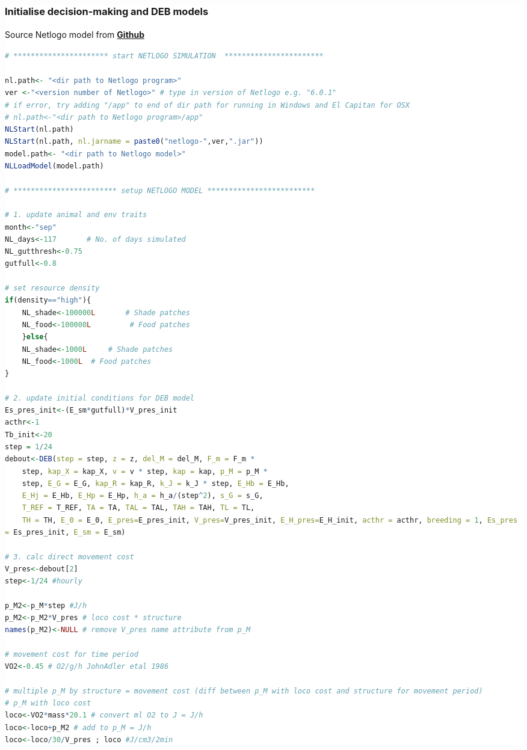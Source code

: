
### Initialise decision-making and DEB models
Source Netlogo model from [**Github**]("https://github.com/darwinanddavis/MalishevBullKearney")

```r
# ********************** start NETLOGO SIMULATION  ***********************

nl.path<- "<dir path to Netlogo program>" 
ver <-"<version number of Netlogo>" # type in version of Netlogo e.g. "6.0.1"
# if error, try adding "/app" to end of dir path for running in Windows and El Capitan for OSX
# nl.path<-"<dir path to Netlogo program>/app" 
NLStart(nl.path)
NLStart(nl.path, nl.jarname = paste0("netlogo-",ver,".jar"))
model.path<- "<dir path to Netlogo model>"
NLLoadModel(model.path)

# ************************ setup NETLOGO MODEL *************************

# 1. update animal and env traits
month<-"sep"
NL_days<-117       # No. of days simulated
NL_gutthresh<-0.75
gutfull<-0.8

# set resource density
if(density=="high"){
	NL_shade<-100000L       # Shade patches
	NL_food<-100000L         # Food patches
	}else{ 
	NL_shade<-1000L 	# Shade patches
	NL_food<-1000L	# Food patches
}

# 2. update initial conditions for DEB model 
Es_pres_init<-(E_sm*gutfull)*V_pres_init
acthr<-1
Tb_init<-20
step = 1/24
debout<-DEB(step = step, z = z, del_M = del_M, F_m = F_m * 
    step, kap_X = kap_X, v = v * step, kap = kap, p_M = p_M * 
    step, E_G = E_G, kap_R = kap_R, k_J = k_J * step, E_Hb = E_Hb, 
    E_Hj = E_Hb, E_Hp = E_Hp, h_a = h_a/(step^2), s_G = s_G, 
    T_REF = T_REF, TA = TA, TAL = TAL, TAH = TAH, TL = TL, 
    TH = TH, E_0 = E_0, E_pres=E_pres_init, V_pres=V_pres_init, E_H_pres=E_H_init, acthr = acthr, breeding = 1, Es_pres = Es_pres_init, E_sm = E_sm)

# 3. calc direct movement cost
V_pres<-debout[2]
step<-1/24 #hourly

p_M2<-p_M*step #J/h
p_M2<-p_M2*V_pres # loco cost * structure
names(p_M2)<-NULL # remove V_pres name attribute from p_M

# movement cost for time period
VO2<-0.45 # O2/g/h JohnAdler etal 1986

# multiple p_M by structure = movement cost (diff between p_M with loco cost and structure for movement period)
# p_M with loco cost 
loco<-VO2*mass*20.1 # convert ml O2 to J = J/h 
loco<-loco+p_M2 # add to p_M = J/h
loco<-loco/30/V_pres ; loco #J/cm3/2min

```